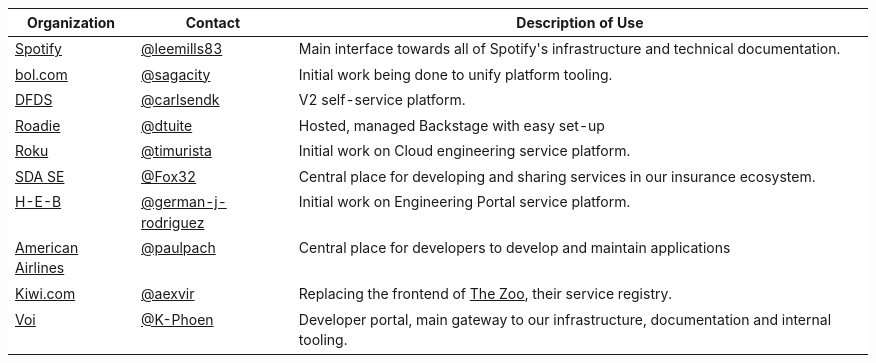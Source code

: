 | Organization                                                             | Contact                                                                                                                                                                                             | Description of Use                                                                                                                                                                                    |
| ------------------------------------------------------------------------ | --------------------------------------------------------------------------------------------------------------------------------------------------------------------------------------------------- | ----------------------------------------------------------------------------------------------------------------------------------------------------------------------------------------------------- |
| [Spotify](https://www.spotify.com)                                       | [@leemills83](https://github.com/leemills83)                                                                                                                                                        | Main interface towards all of Spotify's infrastructure and technical documentation.                                                                                                                   |
| [bol.com](https://www.bol.com)                                           | [@sagacity](https://github.com/sagacity)                                                                                                                                                            | Initial work being done to unify platform tooling.                                                                                                                                                    |
| [DFDS](https://www.dfds.com)                                             | [@carlsendk](https://github.com/carlsendk)                                                                                                                                                          | V2 self-service platform.                                                                                                                                                                             |
| [Roadie](https://roadie.io)                                              | [@dtuite](https://github.com/dtuite)                                                                                                                                                                | Hosted, managed Backstage with easy set-up                                                                                                                                                            |
| [Roku](https://www.roku.com)                                             | [@timurista](https://github.com/timurista)                                                                                                                                                          | Initial work on Cloud engineering service platform.                                                                                                                                                   |
| [SDA SE](https://sda.se)                                                 | [@Fox32](https://github.com/Fox32)                                                                                                                                                                  | Central place for developing and sharing services in our insurance ecosystem.                                                                                                                         |
| [H-E-B](https://www.heb.com)                                             | [@german-j-rodriguez](https://github.com/german-j-rodriguez)                                                                                                                                        | Initial work on Engineering Portal service platform.                                                                                                                                                  |
| [American Airlines](https://www.aa.com)                                  | [@paulpach](https://github.com/paulpach)                                                                                                                                                            | Central place for developers to develop and maintain applications                                                                                                                                     |
| [Kiwi.com](https://kiwi.com)                                             | [@aexvir](https://github.com/aexvir)                                                                                                                                                                | Replacing the frontend of [The Zoo](https://github.com/kiwicom/the-zoo), their service registry.                                                                                                      |
| [Voi](https://www.voiscooters.com/)                                      | [@K-Phoen](https://github.com/K-Phoen)                                                                                                                                                              | Developer portal, main gateway to our infrastructure, documentation and internal tooling.                                                                                                             |